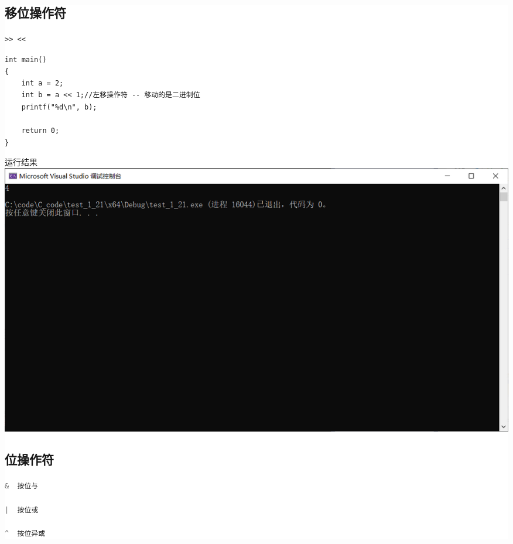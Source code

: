 ## 移位操作符

`>> <<`

```C{.line-numbers}
int main()
{
    int a = 2;
    int b = a << 1;//左移操作符 -- 移动的是二进制位
    printf("%d\n", b);

    return 0;
}
```

运行结果
![2](Snipaste_2023-02-08_21-38-45.png)

## 位操作符

```C
&  按位与

|  按位或

^  按位异或

```

